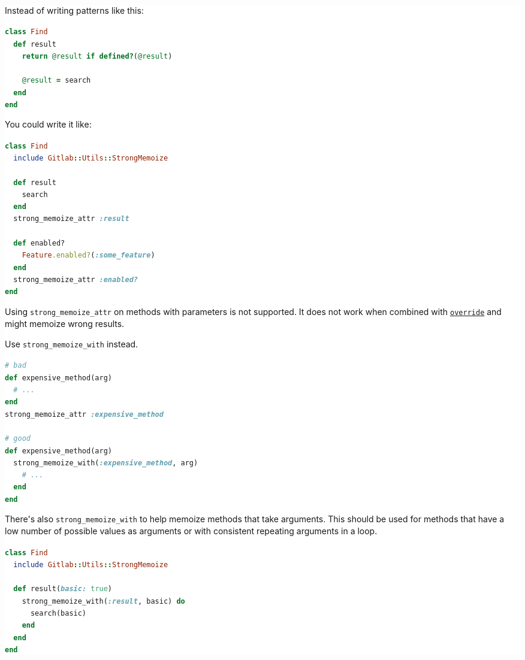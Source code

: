   Instead of writing patterns like this:

  ```ruby
  class Find
    def result
      return @result if defined?(@result)

      @result = search
    end
  end
  ```

  You could write it like:

  ```ruby
  class Find
    include Gitlab::Utils::StrongMemoize

    def result
      search
    end
    strong_memoize_attr :result

    def enabled?
      Feature.enabled?(:some_feature)
    end
    strong_memoize_attr :enabled?
  end
  ```

  Using `strong_memoize_attr` on methods with parameters is not supported.
  It does not work when combined with [`override`](#override) and might memoize wrong results.

  Use `strong_memoize_with` instead.

  ```ruby
  # bad
  def expensive_method(arg)
    # ...
  end
  strong_memoize_attr :expensive_method

  # good
  def expensive_method(arg)
    strong_memoize_with(:expensive_method, arg)
      # ...
    end
  end
  ```

  There's also `strong_memoize_with` to help memoize methods that take arguments.
  This should be used for methods that have a low number of possible values
  as arguments or with consistent repeating arguments in a loop.

  ```ruby
  class Find
    include Gitlab::Utils::StrongMemoize

    def result(basic: true)
      strong_memoize_with(:result, basic) do
        search(basic)
      end
    end
  end
  ```

